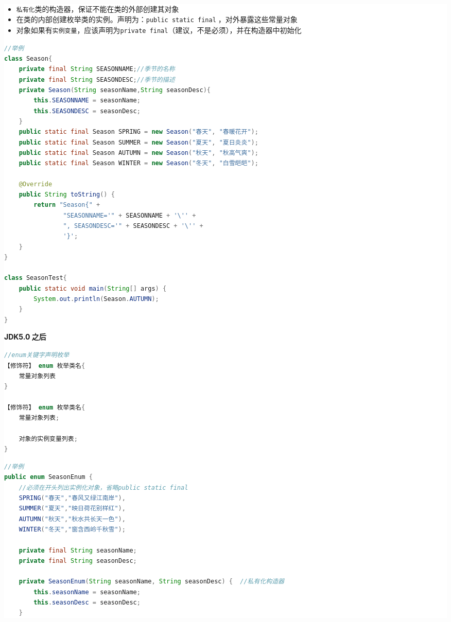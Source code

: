 - `私有化`类的构造器，保证不能在类的外部创建其对象
- 在类的内部创建枚举类的实例。声明为：`public static final` ，对外暴露这些常量对象
- 对象如果有`实例变量`，应该声明为`private final`（建议，不是必须），并在构造器中初始化

```java
//举例
class Season{
    private final String SEASONNAME;//季节的名称
    private final String SEASONDESC;//季节的描述
    private Season(String seasonName,String seasonDesc){
        this.SEASONNAME = seasonName;
        this.SEASONDESC = seasonDesc;
    }
    public static final Season SPRING = new Season("春天", "春暖花开");
    public static final Season SUMMER = new Season("夏天", "夏日炎炎");
    public static final Season AUTUMN = new Season("秋天", "秋高气爽");
    public static final Season WINTER = new Season("冬天", "白雪皑皑");

    @Override
    public String toString() {
        return "Season{" +
                "SEASONNAME='" + SEASONNAME + '\'' +
                ", SEASONDESC='" + SEASONDESC + '\'' +
                '}';
    }
}

class SeasonTest{
    public static void main(String[] args) {
        System.out.println(Season.AUTUMN);
    }
}
```



**JDK5.0 之后**

```java
//enum关键字声明枚举
【修饰符】 enum 枚举类名{
    常量对象列表
}

【修饰符】 enum 枚举类名{
    常量对象列表;
    
    对象的实例变量列表;
}
```

```java
//举例
public enum SeasonEnum {
    //必须在开头列出实例化对象，省略public static final
    SPRING("春天","春风又绿江南岸"),
    SUMMER("夏天","映日荷花别样红"),
    AUTUMN("秋天","秋水共长天一色"),
    WINTER("冬天","窗含西岭千秋雪");

    private final String seasonName;
    private final String seasonDesc;
    
    private SeasonEnum(String seasonName, String seasonDesc) {	//私有化构造器
        this.seasonName = seasonName;
        this.seasonDesc = seasonDesc;
    }
```